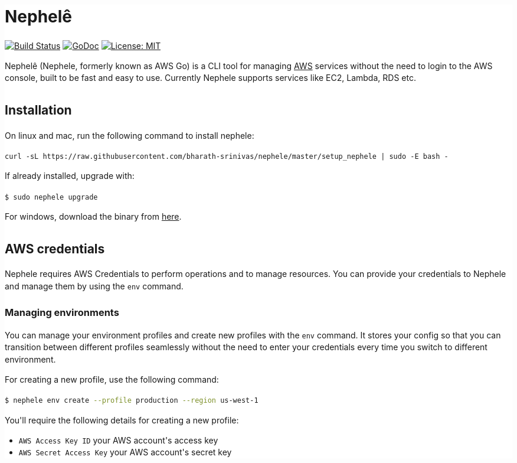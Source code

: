 # Nephelê
[![Build Status](https://travis-ci.org/bharath-srinivas/nephele.svg?branch=master)](https://travis-ci.org/bharath-srinivas/nephele)
[![GoDoc](https://godoc.org/github.com/bharath-srinivas/nephele?status.svg)](https://godoc.org/github.com/bharath-srinivas/nephele)
[![License: MIT](https://img.shields.io/badge/License-MIT-blue.svg)](LICENSE)

Nephelê (Nephele, formerly known as AWS Go) is a CLI tool for managing [AWS](https://aws.amazon.com) services without the need
to login to the AWS console, built to be fast and easy to use. Currently Nephele supports services like
EC2, Lambda, RDS etc.

## Installation

On linux and mac, run the following command to install nephele:

```
curl -sL https://raw.githubusercontent.com/bharath-srinivas/nephele/master/setup_nephele | sudo -E bash -
```

If already installed, upgrade with:

```bash
$ sudo nephele upgrade
```

For windows, download the binary from [here](https://github.com/bharath-srinivas/nephele/releases).

## AWS credentials

Nephele requires AWS Credentials to perform operations and to manage resources. You can provide your credentials
to Nephele and manage them by using the `env` command.

### Managing environments

You can manage your environment profiles and create new profiles with the `env` command. It stores your config
so that you can transition between different profiles seamlessly without the need to enter your credentials
every time you switch to different environment.

For creating a new profile, use the following command:

```bash
$ nephele env create --profile production --region us-west-1
```

You'll require the following details for creating a new profile:

* `AWS Access Key ID` your AWS account's access key
* `AWS Secret Access Key` your AWS account's secret key
